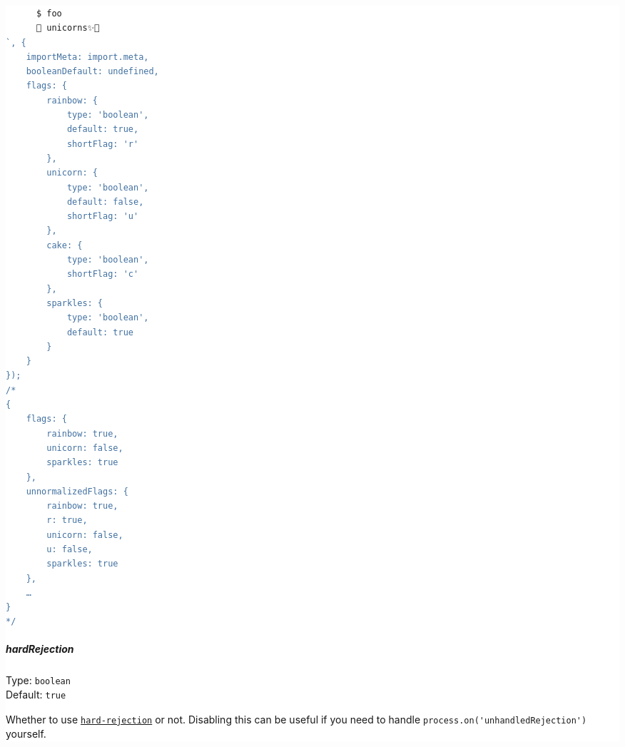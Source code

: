 ```js
	  $ foo
	  🌈 unicorns✨🌈
`, {
	importMeta: import.meta,
	booleanDefault: undefined,
	flags: {
		rainbow: {
			type: 'boolean',
			default: true,
			shortFlag: 'r'
		},
		unicorn: {
			type: 'boolean',
			default: false,
			shortFlag: 'u'
		},
		cake: {
			type: 'boolean',
			shortFlag: 'c'
		},
		sparkles: {
			type: 'boolean',
			default: true
		}
	}
});
/*
{
	flags: {
		rainbow: true,
		unicorn: false,
		sparkles: true
	},
	unnormalizedFlags: {
		rainbow: true,
		r: true,
		unicorn: false,
		u: false,
		sparkles: true
	},
	…
}
*/
```

##### hardRejection

Type: `boolean`\
Default: `true`

Whether to use [`hard-rejection`](https://github.com/sindresorhus/hard-rejection) or not. Disabling this can be useful if you need to handle `process.on('unhandledRejection')` yourself.
